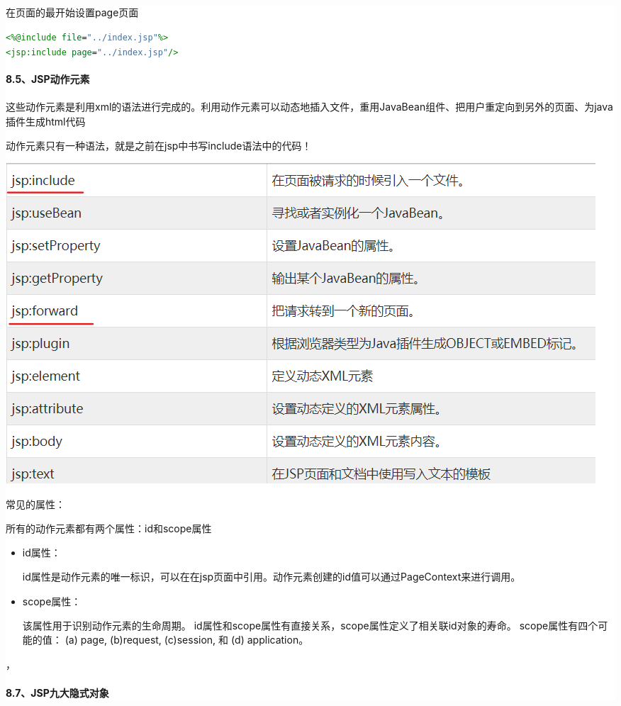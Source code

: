 在页面的最开始设置page页面

```jsp
<%@include file="../index.jsp"%>
<jsp:include page="../index.jsp"/>
```

#### 8.5、JSP动作元素

这些动作元素是利用xml的语法进行完成的。利用动作元素可以动态地插入文件，重用JavaBean组件、把用户重定向到另外的页面、为java插件生成html代码

动作元素只有一种语法，就是之前在jsp中书写include语法中的代码！

![image-20201212220641997](javaWeb.assets/image-20201212220641997.png)

常见的属性：

所有的动作元素都有两个属性：id和scope属性

- id属性：

  id属性是动作元素的唯一标识，可以在在jsp页面中引用。动作元素创建的id值可以通过PageContext来进行调用。

- scope属性：

  该属性用于识别动作元素的生命周期。 id属性和scope属性有直接关系，scope属性定义了相关联id对象的寿命。 scope属性有四个可能的值： (a) page, (b)request, (c)session, 和 (d) application。

，

#### 8.7、JSP九大隐式对象
